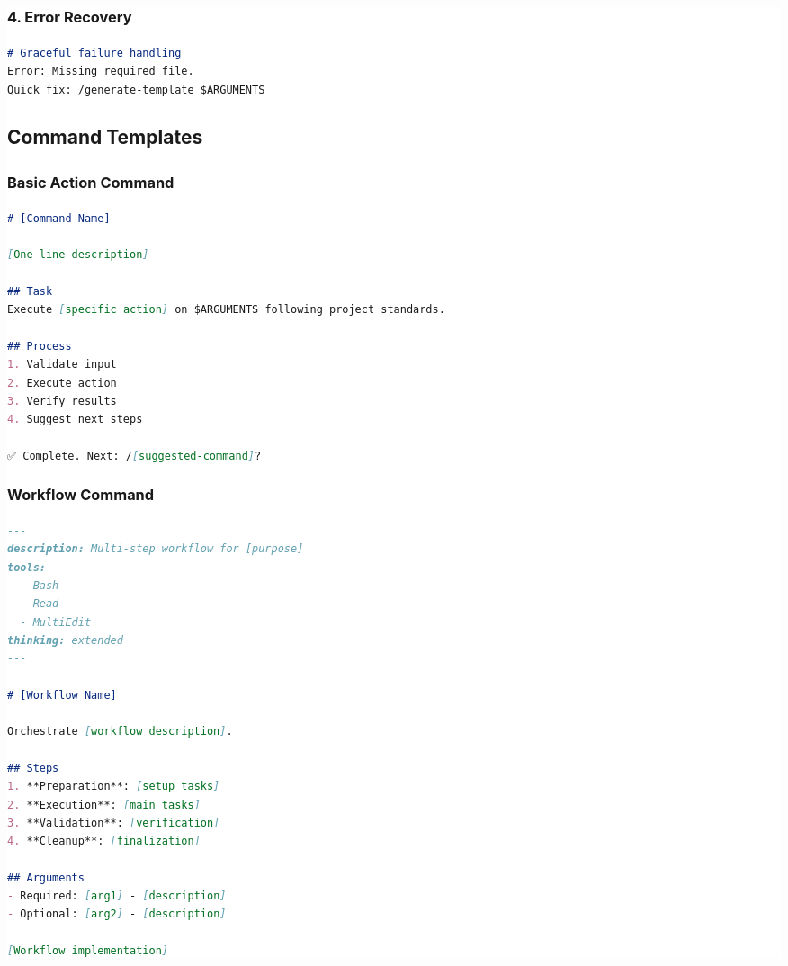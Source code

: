 ### 4. Error Recovery
```markdown
# Graceful failure handling
Error: Missing required file. 
Quick fix: /generate-template $ARGUMENTS
```

## Command Templates

### Basic Action Command
```markdown
# [Command Name]

[One-line description]

## Task
Execute [specific action] on $ARGUMENTS following project standards.

## Process
1. Validate input
2. Execute action
3. Verify results
4. Suggest next steps

✅ Complete. Next: /[suggested-command]?
```

### Workflow Command
```markdown
---
description: Multi-step workflow for [purpose]
tools:
  - Bash
  - Read
  - MultiEdit
thinking: extended
---

# [Workflow Name]

Orchestrate [workflow description].

## Steps
1. **Preparation**: [setup tasks]
2. **Execution**: [main tasks]
3. **Validation**: [verification]
4. **Cleanup**: [finalization]

## Arguments
- Required: [arg1] - [description]
- Optional: [arg2] - [description]

[Workflow implementation]
```
